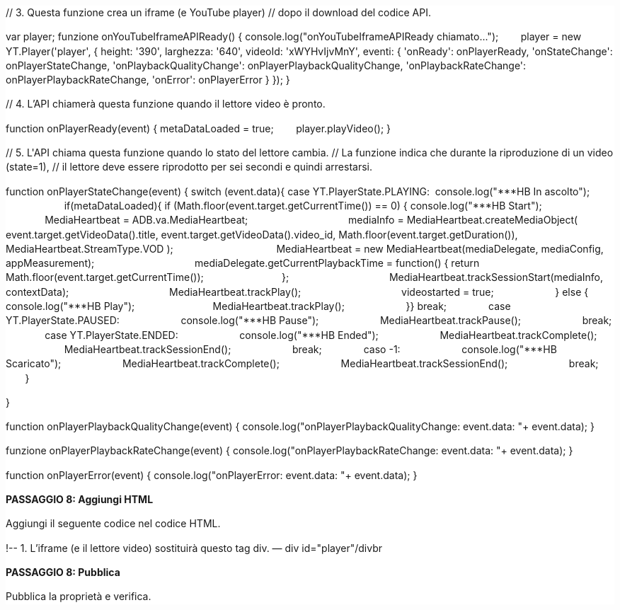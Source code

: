 // 3. Questa funzione crea un iframe (e YouTube player) // dopo il download del codice API.

var player; funzione onYouTubeIframeAPIReady() { console.log(&quot;onYouTubeIframeAPIReady chiamato...&quot;);        player = new YT.Player(&#39;player&#39;, { height: &#39;390&#39;, larghezza: &#39;640&#39;, videoId: &#39;xWYHvIjvMnY&#39;, eventi: { &#39;onReady&#39;: onPlayerReady, &#39;onStateChange&#39;: onPlayerStateChange, &#39;onPlaybackQualityChange&#39;: onPlayerPlaybackQualityChange, &#39;onPlaybackRateChange&#39;: onPlayerPlaybackRateChange, &#39;onError&#39;: onPlayerError } }); }

// 4. L’API chiamerà questa funzione quando il lettore video è pronto.

function onPlayerReady(event) { metaDataLoaded = true;        player.playVideo(); }

// 5. L&#39;API chiama questa funzione quando lo stato del lettore cambia.
// La funzione indica che durante la riproduzione di un video (state=1), // il lettore deve essere riprodotto per sei secondi e quindi arrestarsi.

function onPlayerStateChange(event) { switch (event.data){ case YT.PlayerState.PLAYING:  console.log(&quot;\*\*\*HB In ascolto&quot;);                      if(metaDataLoaded){ if (Math.floor(event.target.getCurrentTime()) == 0) { console.log(&quot;\*\*\*HB Start&quot;);                                    MediaHeartbeat = ADB.va.MediaHeartbeat;                                    mediaInfo = MediaHeartbeat.createMediaObject( event.target.getVideoData().title, event.target.getVideoData().video_id, Math.floor(event.target.getDuration()), MediaHeartbeat.StreamType.VOD );                                     MediaHeartbeat = new MediaHeartbeat(mediaDelegate, mediaConfig, appMeasurement);                                    mediaDelegate.getCurrentPlaybackTime = function() { return Math.floor(event.target.getCurrentTime());                            };                                    MediaHeartbeat.trackSessionStart(mediaInfo, contextData);                                    MediaHeartbeat.trackPlay();                                    videostarted = true;                      } else { console.log(&quot;\*\*\*HB Play&quot;);                            MediaHeartbeat.trackPlay();                      }} break;               case YT.PlayerState.PAUSED:                      console.log(&quot;\*\*\*HB Pause&quot;);                      MediaHeartbeat.trackPause();                      break;               case YT.PlayerState.ENDED:                      console.log(&quot;\*\*\*HB Ended&quot;);                      MediaHeartbeat.trackComplete();                      MediaHeartbeat.trackSessionEnd();                      break;               caso -1:                      console.log(&quot;\*\*\*HB Scaricato&quot;);                      MediaHeartbeat.trackComplete();                      MediaHeartbeat.trackSessionEnd();                      break;        }

}

function onPlayerPlaybackQualityChange(event) { console.log(&quot;onPlayerPlaybackQualityChange: event.data: &quot;+ event.data); }

funzione onPlayerPlaybackRateChange(event) { console.log(&quot;onPlayerPlaybackRateChange: event.data: &quot;+ event.data); }

function onPlayerError(event) { console.log(&quot;onPlayerError: event.data: &quot;+ event.data); }



<b>PASSAGGIO 8: Aggiungi HTML</b>

Aggiungi il seguente codice nel codice HTML.

!-- 1. L’iframe (e il lettore video) sostituirà questo tag div. — div id=&quot;player&quot;/divbr

<b>PASSAGGIO 8: Pubblica</b>

Pubblica la proprietà e verifica.


